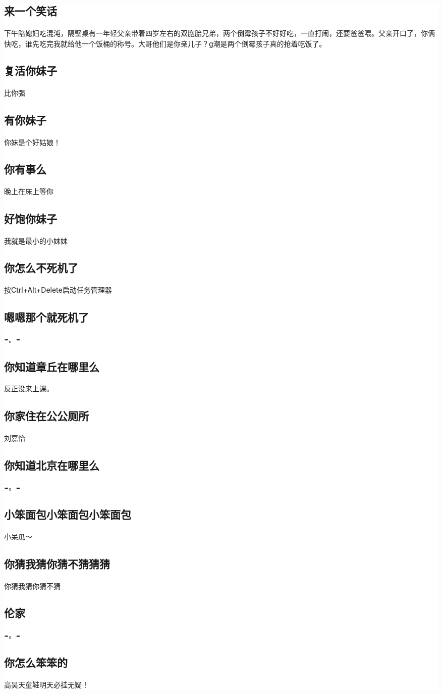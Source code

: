 ## 来一个笑话
下午陪媳妇吃混沌，隔壁桌有一年轻父亲带着四岁左右的双胞胎兄弟，两个倒霉孩子不好好吃，一直打闹，还要爸爸喂。父亲开口了，你俩快吃，谁先吃完我就给他一个饭桶的称号。大哥他们是你亲儿子？g潮是两个倒霉孩子真的抢着吃饭了。

## 复活你妹子
比你强

## 有你妹子
你妹是个好姑娘！

## 你有事么
晚上在床上等你

## 好饱你妹子
我就是最小的小妹妹

## 你怎么不死机了
按Ctrl+Alt+Delete启动任务管理器

## 嗯嗯那个就死机了
=。=

## 你知道章丘在哪里么
反正没来上课。

## 你家住在公公厕所
刘嘉怡

## 你知道北京在哪里么
=。=

## 小笨面包小笨面包小笨面包
小呆瓜〜

## 你猜我猜你猜不猜猜猜
你猜我猜你猜不猜

## 伦家
=。=

## 你怎么笨笨的
高昊天童鞋明天必挂无疑！
